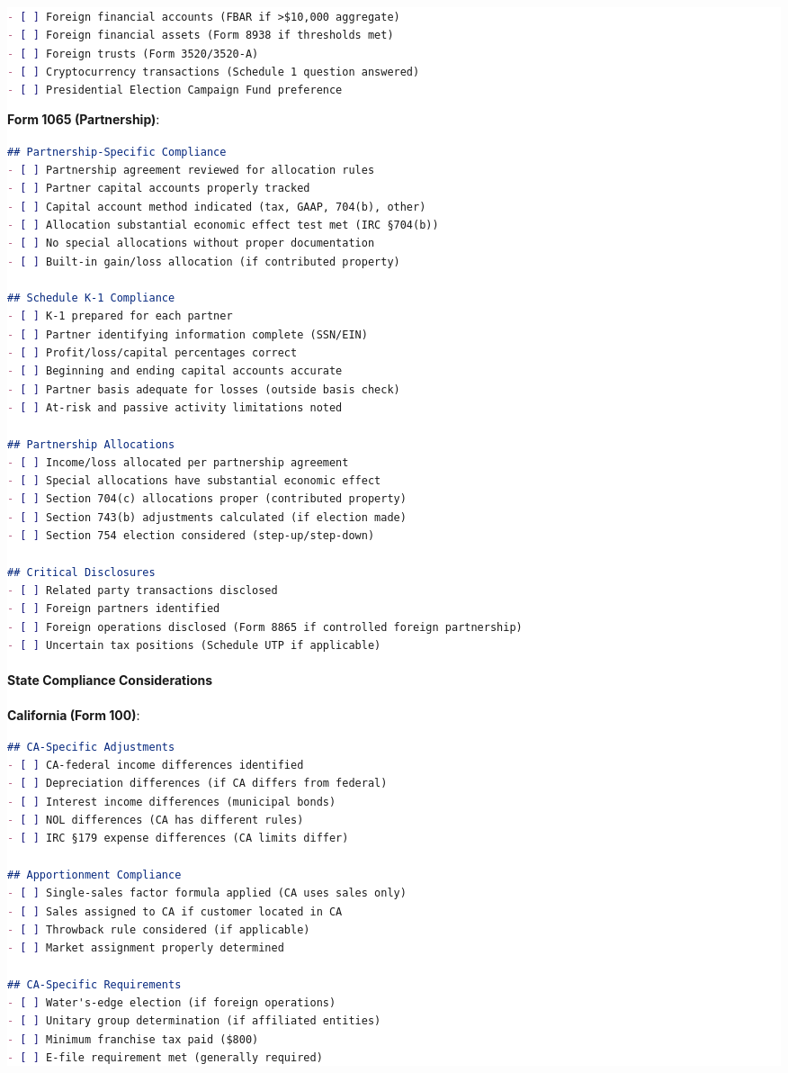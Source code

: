 ```markdown
- [ ] Foreign financial accounts (FBAR if >$10,000 aggregate)
- [ ] Foreign financial assets (Form 8938 if thresholds met)
- [ ] Foreign trusts (Form 3520/3520-A)
- [ ] Cryptocurrency transactions (Schedule 1 question answered)
- [ ] Presidential Election Campaign Fund preference
```

**Form 1065 (Partnership)**:

```markdown
## Partnership-Specific Compliance
- [ ] Partnership agreement reviewed for allocation rules
- [ ] Partner capital accounts properly tracked
- [ ] Capital account method indicated (tax, GAAP, 704(b), other)
- [ ] Allocation substantial economic effect test met (IRC §704(b))
- [ ] No special allocations without proper documentation
- [ ] Built-in gain/loss allocation (if contributed property)

## Schedule K-1 Compliance
- [ ] K-1 prepared for each partner
- [ ] Partner identifying information complete (SSN/EIN)
- [ ] Profit/loss/capital percentages correct
- [ ] Beginning and ending capital accounts accurate
- [ ] Partner basis adequate for losses (outside basis check)
- [ ] At-risk and passive activity limitations noted

## Partnership Allocations
- [ ] Income/loss allocated per partnership agreement
- [ ] Special allocations have substantial economic effect
- [ ] Section 704(c) allocations proper (contributed property)
- [ ] Section 743(b) adjustments calculated (if election made)
- [ ] Section 754 election considered (step-up/step-down)

## Critical Disclosures
- [ ] Related party transactions disclosed
- [ ] Foreign partners identified
- [ ] Foreign operations disclosed (Form 8865 if controlled foreign partnership)
- [ ] Uncertain tax positions (Schedule UTP if applicable)
```

#### State Compliance Considerations

**California (Form 100)**:

```markdown
## CA-Specific Adjustments
- [ ] CA-federal income differences identified
- [ ] Depreciation differences (if CA differs from federal)
- [ ] Interest income differences (municipal bonds)
- [ ] NOL differences (CA has different rules)
- [ ] IRC §179 expense differences (CA limits differ)

## Apportionment Compliance
- [ ] Single-sales factor formula applied (CA uses sales only)
- [ ] Sales assigned to CA if customer located in CA
- [ ] Throwback rule considered (if applicable)
- [ ] Market assignment properly determined

## CA-Specific Requirements
- [ ] Water's-edge election (if foreign operations)
- [ ] Unitary group determination (if affiliated entities)
- [ ] Minimum franchise tax paid ($800)
- [ ] E-file requirement met (generally required)
```
